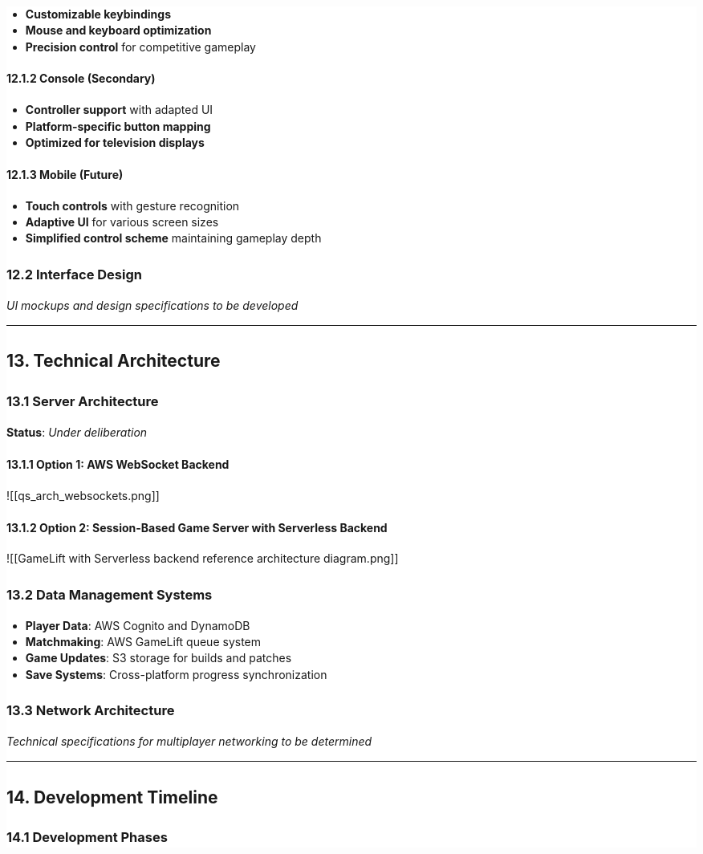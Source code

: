 - **Customizable keybindings**
- **Mouse and keyboard optimization**
- **Precision control** for competitive gameplay

#### 12.1.2 Console (Secondary)

- **Controller support** with adapted UI
- **Platform-specific button mapping**
- **Optimized for television displays**

#### 12.1.3 Mobile (Future)

- **Touch controls** with gesture recognition
- **Adaptive UI** for various screen sizes
- **Simplified control scheme** maintaining gameplay depth

### 12.2 Interface Design

_UI mockups and design specifications to be developed_

---

## 13. Technical Architecture

### 13.1 Server Architecture

**Status**: _Under deliberation_

#### 13.1.1 Option 1: AWS WebSocket Backend

![[qs_arch_websockets.png]]

#### 13.1.2 Option 2: Session-Based Game Server with Serverless Backend

![[GameLift with Serverless backend reference architecture diagram.png]]
### 13.2 Data Management Systems

- **Player Data**: AWS Cognito and DynamoDB
- **Matchmaking**: AWS GameLift queue system
- **Game Updates**: S3 storage for builds and patches
- **Save Systems**: Cross-platform progress synchronization

### 13.3 Network Architecture

_Technical specifications for multiplayer networking to be determined_

---

## 14. Development Timeline

### 14.1 Development Phases
